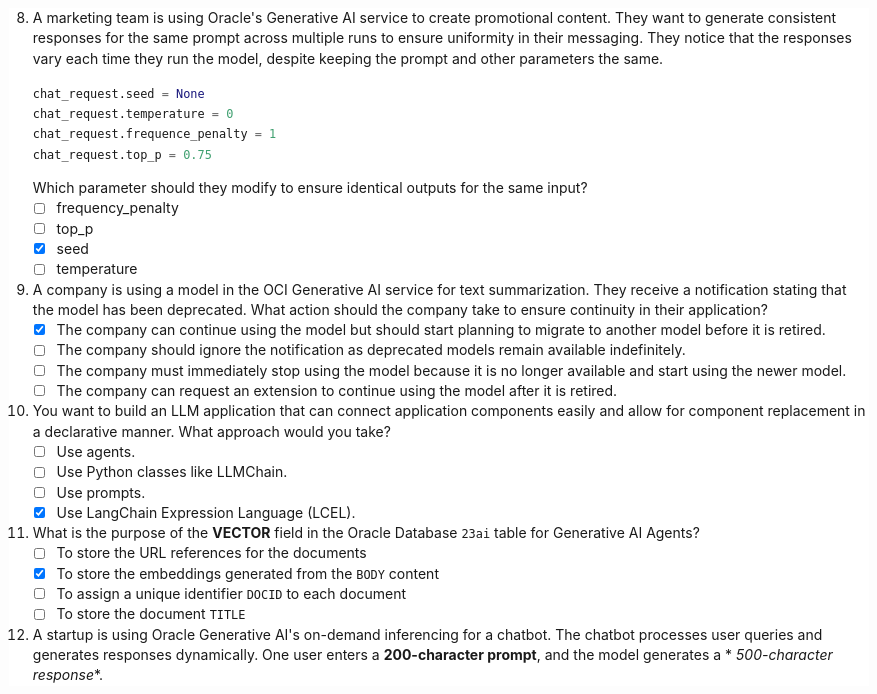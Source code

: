 8. A marketing team is using Oracle's Generative AI service to create promotional content. They want to generate
   consistent responses for the same prompt across multiple runs to ensure uniformity in their messaging. They notice
   that the responses vary each time they run the model, despite keeping the prompt and other parameters the same.
    ```python
    chat_request.seed = None
    chat_request.temperature = 0
    chat_request.frequence_penalty = 1
    chat_request.top_p = 0.75
    ```
   Which parameter should they modify to ensure identical outputs for the same input?
    - [ ] frequency_penalty
    - [ ] top_p
    - [x] seed
    - [ ] temperature

9. A company is using a model in the OCI Generative AI service for text summarization. They receive a notification
   stating that the model has been deprecated.
   What action should the company take to ensure continuity in their application?
    - [x] The company can continue using the model but should start planning to migrate to another model before it is
      retired.
    - [ ] The company should ignore the notification as deprecated models remain available indefinitely.
    - [ ] The company must immediately stop using the model because it is no longer available and start using the newer
      model.
    - [ ] The company can request an extension to continue using the model after it is retired.

10. You want to build an LLM application that can connect application components easily and allow for component
    replacement in a declarative manner.
    What approach would you take?
    - [ ] Use agents.
    - [ ] Use Python classes like LLMChain.
    - [ ] Use prompts.
    - [x] Use LangChain Expression Language (LCEL).

11. What is the purpose of the **VECTOR** field in the Oracle Database `23ai` table for Generative AI Agents?
    - [ ] To store the URL references for the documents
    - [x] To store the embeddings generated from the `BODY` content
    - [ ] To assign a unique identifier `DOCID` to each document
    - [ ] To store the document `TITLE`

12. A startup is using Oracle Generative AI's on-demand inferencing for a chatbot. The chatbot processes user queries
    and generates responses dynamically. One user enters a **200-character prompt**, and the model generates a *
    *500-character response**.

